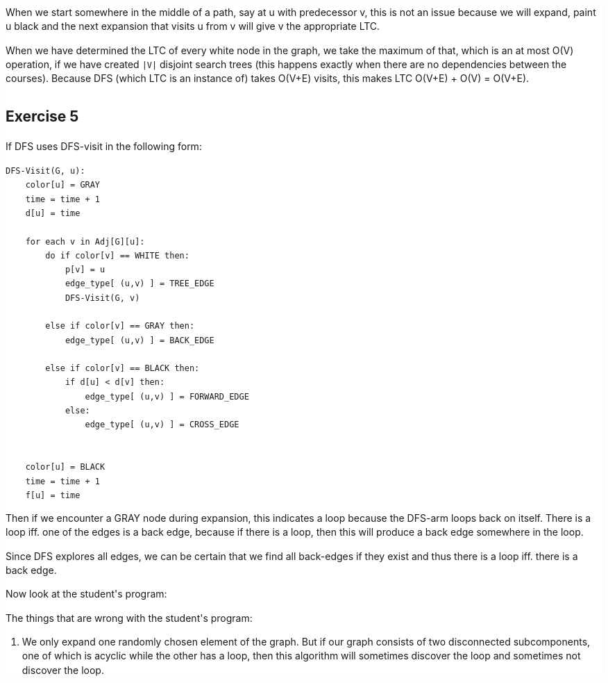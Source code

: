 When we start somewhere in the middle of a path, say at u with predecessor v, this is not an issue because we will expand, paint u black and the next expansion that visits u from v will give v the appropriate LTC.

When we have determined the LTC of every white node in the graph, we take the maximum of that, which is an at most O(V) operation, if we have created `|V|` disjoint search trees (this happens exactly when there are no dependencies between the courses). Because DFS (which LTC is an instance of) takes O(V+E) visits, this makes LTC O(V+E) + O(V) = O(V+E).

## Exercise 5

If DFS uses DFS-visit in the following form:

```
DFS-Visit(G, u):
    color[u] = GRAY
    time = time + 1
    d[u] = time

    for each v in Adj[G][u]:
        do if color[v] == WHITE then:
            p[v] = u
            edge_type[ (u,v) ] = TREE_EDGE
            DFS-Visit(G, v)

        else if color[v] == GRAY then:
            edge_type[ (u,v) ] = BACK_EDGE

        else if color[v] == BLACK then:
            if d[u] < d[v] then: 
                edge_type[ (u,v) ] = FORWARD_EDGE
            else:
                edge_type[ (u,v) ] = CROSS_EDGE
        

    color[u] = BLACK
    time = time + 1
    f[u] = time
```
Then if we encounter a GRAY node during expansion, this indicates a loop because the DFS-arm loops back on itself. There is a loop iff. one of the edges is a back edge, because if there is a loop, then this will produce a back edge somewhere in the loop.

Since DFS explores all edges, we can be certain that we find all back-edges if they exist and thus there is a loop iff. there is a back edge.

Now look at the student's program:

The things that are wrong with the student's program:

1. We only expand one randomly chosen element of the graph. But if our graph consists of two disconnected subcomponents, one of which is acyclic while the other has a loop, then this algorithm will sometimes discover the loop and sometimes not discover the loop.
